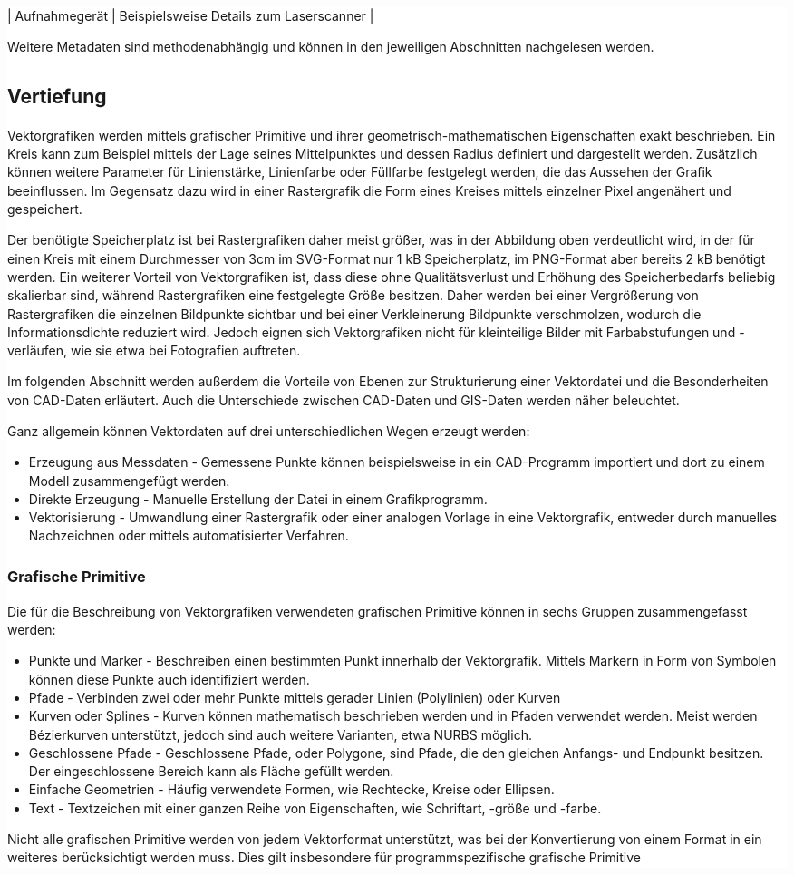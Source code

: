 | Aufnahmegerät         | Beispielsweise Details zum Laserscanner                      |

Weitere Metadaten sind methodenabhängig und können in den jeweiligen Abschnitten nachgelesen werden.




## Vertiefung

Vektorgrafiken werden mittels grafischer Primitive und ihrer geometrisch-mathematischen Eigenschaften exakt beschrieben. Ein Kreis kann zum Beispiel mittels der Lage seines Mittelpunktes und dessen Radius definiert und dargestellt werden. Zusätzlich können weitere Parameter für Linienstärke, Linienfarbe oder Füllfarbe festgelegt werden, die das Aussehen der Grafik beeinflussen. Im Gegensatz dazu wird in einer Rastergrafik die Form eines Kreises mittels einzelner Pixel angenähert und gespeichert.

Der benötigte Speicherplatz ist bei Rastergrafiken daher meist größer, was in der Abbildung oben verdeutlicht wird, in der für einen Kreis mit einem Durchmesser von 3cm im SVG-Format nur 1 kB Speicherplatz, im PNG-Format aber bereits 2 kB benötigt werden. Ein weiterer Vorteil von Vektorgrafiken ist, dass diese ohne Qualitätsverlust und Erhöhung des Speicherbedarfs beliebig skalierbar sind, während Rastergrafiken eine festgelegte Größe besitzen. Daher werden bei einer Vergrößerung von Rastergrafiken die einzelnen Bildpunkte sichtbar und bei einer Verkleinerung Bildpunkte verschmolzen, wodurch die Informationsdichte reduziert wird. Jedoch eignen sich Vektorgrafiken nicht für kleinteilige Bilder mit Farbabstufungen und -verläufen, wie sie etwa bei Fotografien auftreten.

Im folgenden Abschnitt werden außerdem die Vorteile von Ebenen zur Strukturierung einer Vektordatei und die Besonderheiten von CAD-Daten erläutert. Auch die Unterschiede zwischen CAD-Daten und GIS-Daten werden näher beleuchtet.

Ganz allgemein können Vektordaten auf drei unterschiedlichen Wegen erzeugt werden:

- Erzeugung aus Messdaten - Gemessene Punkte können beispielsweise in ein CAD-Programm importiert und dort zu einem Modell zusammengefügt werden.
- Direkte Erzeugung - Manuelle Erstellung der Datei in einem Grafikprogramm.
- Vektorisierung - Umwandlung einer Rastergrafik oder einer analogen Vorlage in eine Vektorgrafik, entweder durch manuelles Nachzeichnen oder mittels automatisierter Verfahren.

### Grafische Primitive

Die für die Beschreibung von Vektorgrafiken verwendeten grafischen Primitive können in sechs Gruppen zusammengefasst werden:

- Punkte und Marker - Beschreiben einen bestimmten Punkt innerhalb der Vektorgrafik. Mittels Markern in Form von Symbolen können diese Punkte auch identifiziert werden.
- Pfade - Verbinden zwei oder mehr Punkte mittels gerader Linien (Polylinien) oder Kurven
- Kurven oder Splines - Kurven können mathematisch beschrieben werden und in Pfaden verwendet werden. Meist werden Bézierkurven unterstützt, jedoch sind auch weitere Varianten, etwa NURBS möglich.
- Geschlossene Pfade - Geschlossene Pfade, oder Polygone, sind Pfade, die den gleichen Anfangs- und Endpunkt besitzen. Der eingeschlossene Bereich kann als Fläche gefüllt werden.
- Einfache Geometrien - Häufig verwendete Formen, wie Rechtecke, Kreise oder Ellipsen.
- Text - Textzeichen mit einer ganzen Reihe von Eigenschaften, wie Schriftart, -größe und -farbe.

Nicht alle grafischen Primitive werden von jedem Vektorformat unterstützt, was bei der Konvertierung von einem Format in ein weiteres berücksichtigt werden muss. Dies gilt insbesondere für programmspezifische grafische Primitive
